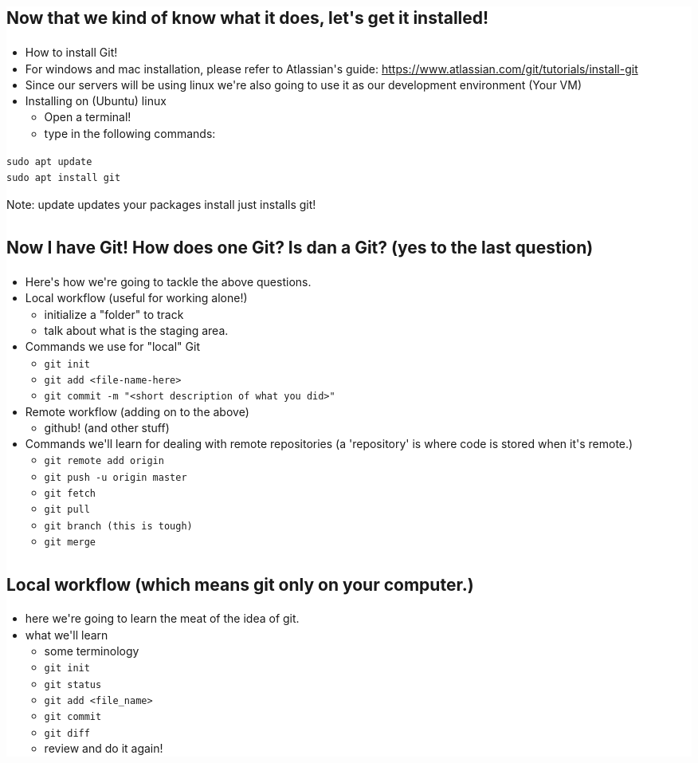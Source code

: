 
## Now that we kind of know what it does, let's get it installed!

- How to install Git!
- For windows and mac installation, please refer to Atlassian's guide:
https://www.atlassian.com/git/tutorials/install-git
- Since our servers will be using linux we're also going to use it as our development environment (Your VM)
- Installing on (Ubuntu) linux
    - Open a terminal!
    - type in the following commands:
```
sudo apt update
sudo apt install git
```
Note: update updates your packages
install just installs git!

## Now I have Git! How does one Git? Is dan a Git? (yes to the last question)
- Here's how we're going to tackle the above questions.
- Local workflow (useful for working alone!)
    - initialize a "folder" to track
    - talk about what is the staging area.
- Commands we use for "local" Git
    - `git init`
    - `git add <file-name-here>`
    - `git commit -m "<short description of what you did>"`
- Remote workflow (adding on to the above)
    - github! (and other stuff)
- Commands we'll learn for dealing with remote repositories (a 'repository' is where code is stored when it's remote.)
    - `git remote add origin`
    - `git push -u origin master`
    - `git fetch`
    - `git pull`
    - `git branch (this is tough)`
    - `git merge`

## Local workflow (which means git only on your computer.)
- here we're going to learn the meat of the idea of git.
- what we'll learn
    - some terminology
    - `git init`
    - `git status`
    - `git add <file_name>`
    - `git commit`
    - `git diff`
    - review and do it again!
